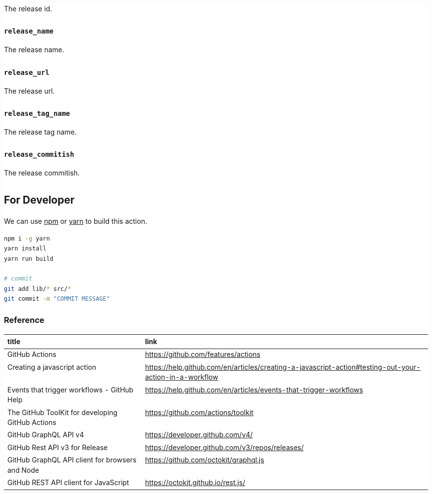 The release id.

### `release_name`

The release name.

### `release_url`

The release url.

### `release_tag_name`

The release tag name.

### `release_commitish`

The release commitish.

## For Developer

We can use [npm][3] or [yarn][4] to build this action.

```bash
npm i -g yarn
yarn install
yarn run build

# commit
git add lib/* src/*
git commit -m "COMMIT MESSAGE"
```

### Reference

| title                                             |                                                      link                                                         |
|:--------------------------------------------------|:------------------------------------------------------------------------------------------------------------------|
| GitHub Actions                                    | https://github.com/features/actions                                                                               |
| Creating a javascript action                      | https://help.github.com/en/articles/creating-a-javascript-action#testing-out-your-action-in-a-workflow            |
| Events that trigger workflows - GitHub Help       | https://help.github.com/en/articles/events-that-trigger-workflows                                                 |
| The GitHub ToolKit for developing GitHub Actions  | https://github.com/actions/toolkit                                                                                |
| GitHub GraphQL API v4                             | https://developer.github.com/v4/                                                                                  |
| GitHub Rest API v3 for Release                    | https://developer.github.com/v3/repos/releases/                                                                   |
| GitHub GraphQL API client for browsers and Node   | https://github.com/octokit/graphql.js                                                                             |
| GitHub REST API client for JavaScript             | https://octokit.github.io/rest.js/                                                                                |


[1]: https://help.github.com/en/articles/virtual-environments-for-github-actions#github_token-secret
[2]: https://github.com/vercel/ncc
[3]: https://www.npmjs.com/
[4]: https://yarnpkg.com/lang/en/
